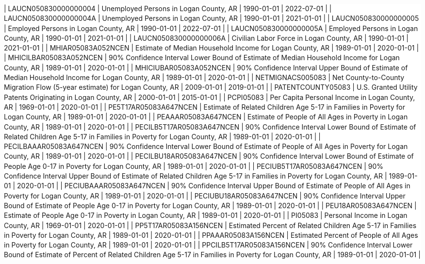| LAUCN050830000000004      | Unemployed Persons in Logan County, AR                                                                                                                                    | 1990-01-01          | 2022-07-01        |
| LAUCN050830000000004A     | Unemployed Persons in Logan County, AR                                                                                                                                    | 1990-01-01          | 2021-01-01        |
| LAUCN050830000000005      | Employed Persons in Logan County, AR                                                                                                                                      | 1990-01-01          | 2022-07-01        |
| LAUCN050830000000005A     | Employed Persons in Logan County, AR                                                                                                                                      | 1990-01-01          | 2021-01-01        |
| LAUCN050830000000006A     | Civilian Labor Force in Logan County, AR                                                                                                                                  | 1990-01-01          | 2021-01-01        |
| MHIAR05083A052NCEN        | Estimate of Median Household Income for Logan County, AR                                                                                                                  | 1989-01-01          | 2020-01-01        |
| MHICILBAR05083A052NCEN    | 90% Confidence Interval Lower Bound of Estimate of Median Household Income for Logan County, AR                                                                           | 1989-01-01          | 2020-01-01        |
| MHICIUBAR05083A052NCEN    | 90% Confidence Interval Upper Bound of Estimate of Median Household Income for Logan County, AR                                                                           | 1989-01-01          | 2020-01-01        |
| NETMIGNACS005083          | Net County-to-County Migration Flow (5-year estimate) for Logan County, AR                                                                                                | 2009-01-01          | 2019-01-01        |
| PATENTCOUNTY05083         | U.S. Granted Utility Patents Originating in Logan County, AR                                                                                                              | 2000-01-01          | 2015-01-01        |
| PCPI05083                 | Per Capita Personal Income in Logan County, AR                                                                                                                            | 1969-01-01          | 2020-01-01        |
| PE5T17AR05083A647NCEN     | Estimate of Related Children Age 5-17 in Families in Poverty for Logan County, AR                                                                                         | 1989-01-01          | 2020-01-01        |
| PEAAAR05083A647NCEN       | Estimate of People of All Ages in Poverty in Logan County, AR                                                                                                             | 1989-01-01          | 2020-01-01        |
| PECILB5T17AR05083A647NCEN | 90% Confidence Interval Lower Bound of Estimate of Related Children Age 5-17 in Families in Poverty for Logan County, AR                                                  | 1989-01-01          | 2020-01-01        |
| PECILBAAAR05083A647NCEN   | 90% Confidence Interval Lower Bound of Estimate of People of All Ages in Poverty for Logan County, AR                                                                     | 1989-01-01          | 2020-01-01        |
| PECILBU18AR05083A647NCEN  | 90% Confidence Interval Lower Bound of Estimate of People Age 0-17 in Poverty for Logan County, AR                                                                        | 1989-01-01          | 2020-01-01        |
| PECIUB5T17AR05083A647NCEN | 90% Confidence Interval Upper Bound of Estimate of Related Children Age 5-17 in Families in Poverty for Logan County, AR                                                  | 1989-01-01          | 2020-01-01        |
| PECIUBAAAR05083A647NCEN   | 90% Confidence Interval Upper Bound of Estimate of People of All Ages in Poverty for Logan County, AR                                                                     | 1989-01-01          | 2020-01-01        |
| PECIUBU18AR05083A647NCEN  | 90% Confidence Interval Upper Bound of Estimate of People Age 0-17 in Poverty for Logan County, AR                                                                        | 1989-01-01          | 2020-01-01        |
| PEU18AR05083A647NCEN      | Estimate of People Age 0-17 in Poverty in Logan County, AR                                                                                                                | 1989-01-01          | 2020-01-01        |
| PI05083                   | Personal Income in Logan County, AR                                                                                                                                       | 1969-01-01          | 2020-01-01        |
| PP5T17AR05083A156NCEN     | Estimated Percent of Related Children Age 5-17 in Families in Poverty for Logan County, AR                                                                                | 1989-01-01          | 2020-01-01        |
| PPAAAR05083A156NCEN       | Estimated Percent of People of All Ages in Poverty for Logan County, AR                                                                                                   | 1989-01-01          | 2020-01-01        |
| PPCILB5T17AR05083A156NCEN | 90% Confidence Interval Lower Bound of Estimate of Percent of Related Children Age 5-17 in Families in Poverty for Logan County, AR                                       | 1989-01-01          | 2020-01-01        |